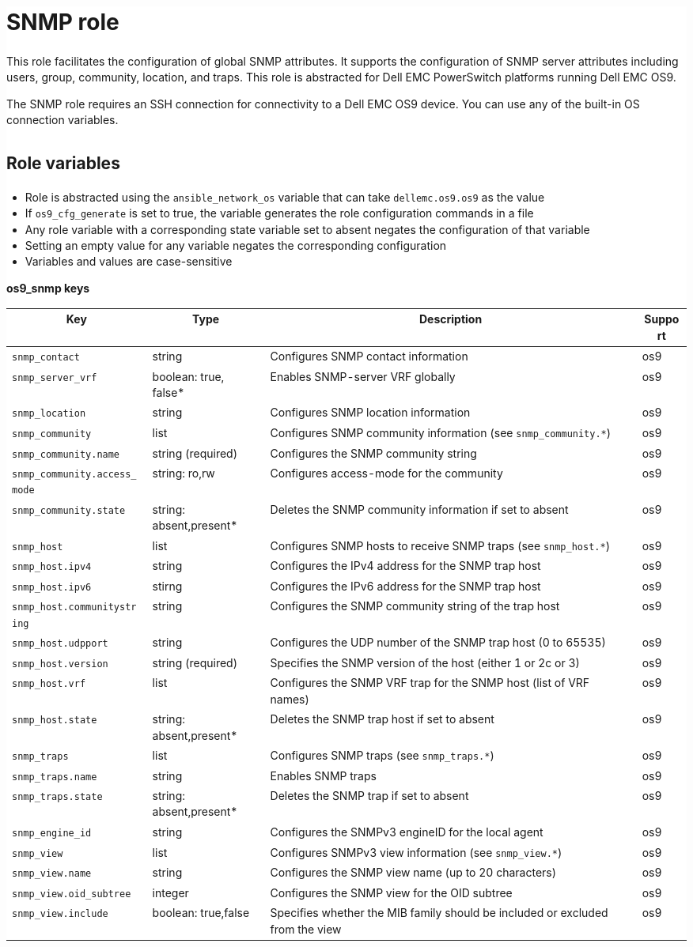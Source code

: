 SNMP role
=========

This role facilitates the configuration of global SNMP attributes. It supports the configuration of SNMP server attributes including users, group, community, location, and traps. This role is abstracted for Dell EMC PowerSwitch platforms running Dell EMC OS9.

The SNMP role requires an SSH connection for connectivity to a Dell EMC OS9 device. You can use any of the built-in OS connection variables.


Role variables
--------------

- Role is abstracted using the `ansible_network_os` variable that can take `dellemc.os9.os9` as the value
- If `os9_cfg_generate` is set to true, the variable generates the role configuration commands in a file
- Any role variable with a corresponding state variable set to absent negates the configuration of that variable
- Setting an empty value for any variable negates the corresponding configuration
- Variables and values are case-sensitive

**os9_snmp keys**

| Key        | Type                      | Description                                             | Support               |
|------------|---------------------------|---------------------------------------------------------|-----------------------|
| ``snmp_contact`` | string | Configures SNMP contact information  | os9 |
| ``snmp_server_vrf`` | boolean: true, false\* | Enables SNMP-server VRF globally | os9 |
| ``snmp_location`` | string | Configures SNMP location information | os9 |
| ``snmp_community`` | list | Configures SNMP community information (see ``snmp_community.*``) | os9 |
| ``snmp_community.name`` | string (required)         | Configures the SNMP community string | os9 |
| ``snmp_community.access_mode`` | string: ro,rw           | Configures access-mode for the community | os9 |
| ``snmp_community.state`` | string: absent,present\*   | Deletes the SNMP community information if set to absent | os9 |
| ``snmp_host`` | list | Configures SNMP hosts to receive SNMP traps (see ``snmp_host.*``) | os9 |
| ``snmp_host.ipv4`` | string  | Configures the IPv4 address for the SNMP trap host | os9 |
| ``snmp_host.ipv6`` | stirng  | Configures the IPv6 address for the SNMP trap host | os9  |
| ``snmp_host.communitystring`` | string | Configures the SNMP community string of the trap host | os9 |
| ``snmp_host.udpport`` | string | Configures the UDP number of the SNMP trap host (0 to 65535) | os9 |
| ``snmp_host.version`` | string (required) | Specifies the SNMP version of the host (either 1 or 2c or 3) | os9 |
| ``snmp_host.vrf`` | list | Configures the SNMP VRF trap for the SNMP host (list of VRF names) | os9 |
| ``snmp_host.state`` | string: absent,present\* | Deletes the SNMP trap host if set to absent | os9 |
| ``snmp_traps`` | list | Configures SNMP traps (see ``snmp_traps.*``) | os9  |
| ``snmp_traps.name`` | string | Enables SNMP traps   | os9 |
| ``snmp_traps.state`` | string: absent,present\* | Deletes the SNMP trap if set to absent | os9 |
| ``snmp_engine_id`` | string | Configures the SNMPv3 engineID for the local agent | os9 |
| ``snmp_view`` | list | Configures SNMPv3 view information (see ``snmp_view.*``) | os9 |
| ``snmp_view.name`` | string | Configures the SNMP view name (up to 20 characters) | os9 |
| ``snmp_view.oid_subtree`` | integer | Configures the SNMP view for the OID subtree | os9 |
| ``snmp_view.include`` | boolean: true,false | Specifies whether the MIB family should be included or excluded from the view | os9 |